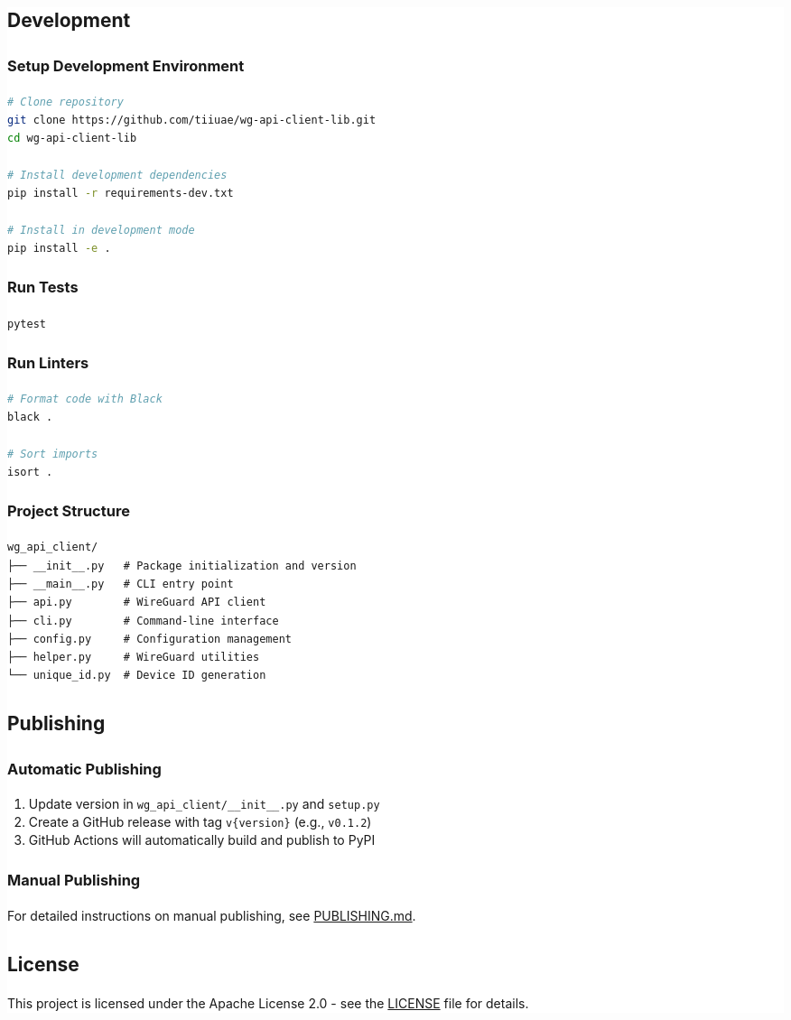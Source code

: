## Development

### Setup Development Environment

```bash
# Clone repository
git clone https://github.com/tiiuae/wg-api-client-lib.git
cd wg-api-client-lib

# Install development dependencies
pip install -r requirements-dev.txt

# Install in development mode
pip install -e .
```

### Run Tests

```bash
pytest
```

### Run Linters

```bash
# Format code with Black
black .

# Sort imports
isort .
```

### Project Structure

```
wg_api_client/
├── __init__.py   # Package initialization and version
├── __main__.py   # CLI entry point
├── api.py        # WireGuard API client
├── cli.py        # Command-line interface
├── config.py     # Configuration management
├── helper.py     # WireGuard utilities
└── unique_id.py  # Device ID generation
```

## Publishing

### Automatic Publishing

1. Update version in `wg_api_client/__init__.py` and `setup.py`
2. Create a GitHub release with tag `v{version}` (e.g., `v0.1.2`)
3. GitHub Actions will automatically build and publish to PyPI

### Manual Publishing

For detailed instructions on manual publishing, see [PUBLISHING.md](PUBLISHING.md).

## License

This project is licensed under the Apache License 2.0 - see the [LICENSE](LICENSE) file for details.